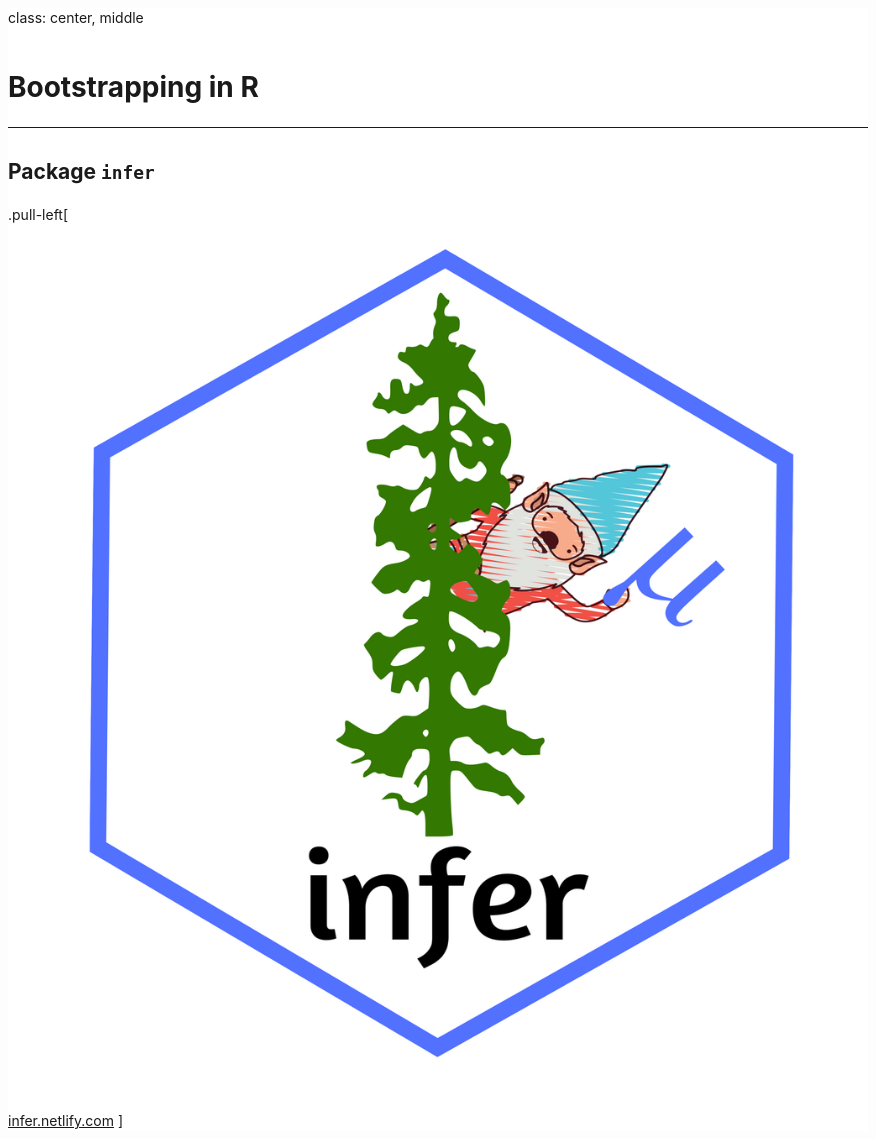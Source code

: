 
class: center, middle

# Bootstrapping in R

---

## Package `infer`

.pull-left[
![](img/09/infer.png)
<br><br>
[infer.netlify.com](http://infer.netlify.com)
]
